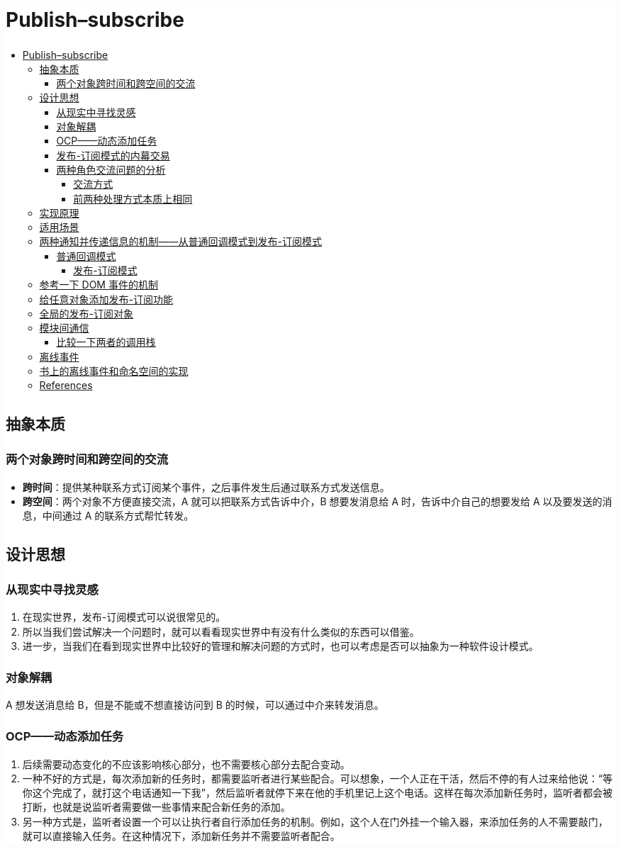 # Publish–subscribe




- [Publish–subscribe](#publishsubscribe)
    - [抽象本质](#抽象本质)
        - [两个对象跨时间和跨空间的交流](#两个对象跨时间和跨空间的交流)
    - [设计思想](#设计思想)
        - [从现实中寻找灵感](#从现实中寻找灵感)
        - [对象解耦](#对象解耦)
        - [OCP——动态添加任务](#ocp动态添加任务)
        - [发布-订阅模式的内幕交易](#发布-订阅模式的内幕交易)
        - [两种角色交流问题的分析](#两种角色交流问题的分析)
            - [交流方式](#交流方式)
            - [前两种处理方式本质上相同](#前两种处理方式本质上相同)
    - [实现原理](#实现原理)
    - [适用场景](#适用场景)
    - [两种通知并传递信息的机制——从普通回调模式到发布-订阅模式](#两种通知并传递信息的机制从普通回调模式到发布-订阅模式)
        - [普通回调模式](#普通回调模式)
            - [发布-订阅模式](#发布-订阅模式)
    - [参考一下 DOM 事件的机制](#参考一下-dom-事件的机制)
    - [给任意对象添加发布-订阅功能](#给任意对象添加发布-订阅功能)
    - [全局的发布-订阅对象](#全局的发布-订阅对象)
    - [模块间通信](#模块间通信)
        - [比较一下两者的调用栈](#比较一下两者的调用栈)
    - [离线事件](#离线事件)
    - [书上的离线事件和命名空间的实现](#书上的离线事件和命名空间的实现)
    - [References](#references)




## 抽象本质
### 两个对象跨时间和跨空间的交流
* **跨时间**：提供某种联系方式订阅某个事件，之后事件发生后通过联系方式发送信息。
* **跨空间**：两个对象不方便直接交流，A 就可以把联系方式告诉中介，B 想要发消息给 A 时，告诉中介自己的想要发给 A 以及要发送的消息，中间通过 A 的联系方式帮忙转发。


## 设计思想
### 从现实中寻找灵感
1. 在现实世界，发布-订阅模式可以说很常见的。
2. 所以当我们尝试解决一个问题时，就可以看看现实世界中有没有什么类似的东西可以借鉴。
3. 进一步，当我们在看到现实世界中比较好的管理和解决问题的方式时，也可以考虑是否可以抽象为一种软件设计模式。

### 对象解耦
A 想发送消息给 B，但是不能或不想直接访问到 B 的时候，可以通过中介来转发消息。

### OCP——动态添加任务
1. 后续需要动态变化的不应该影响核心部分，也不需要核心部分去配合变动。
2. 一种不好的方式是，每次添加新的任务时，都需要监听者进行某些配合。可以想象，一个人正在干活，然后不停的有人过来给他说：“等你这个完成了，就打这个电话通知一下我”，然后监听者就停下来在他的手机里记上这个电话。这样在每次添加新任务时，监听者都会被打断，也就是说监听者需要做一些事情来配合新任务的添加。
3. 另一种方式是，监听者设置一个可以让执行者自行添加任务的机制。例如，这个人在门外挂一个输入器，来添加任务的人不需要敲门，就可以直接输入任务。在这种情况下，添加新任务并不需要监听者配合。
